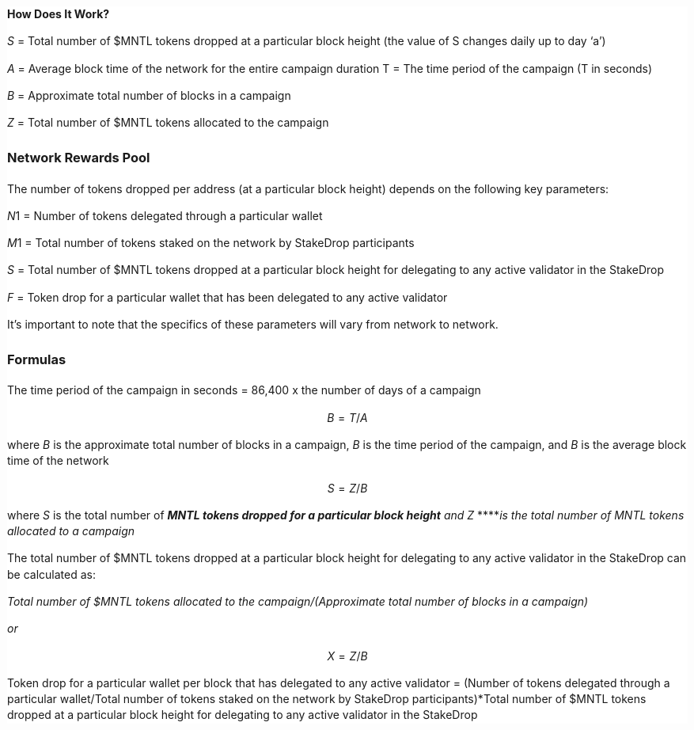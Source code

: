 **How Does It Work?**

$S$ = Total number of $MNTL tokens dropped at a particular block height (the value of S changes daily up to day ‘a’)

$A$ = Average block time of the network for the entire campaign duration T = The time period of the campaign (T in seconds)

$B$ = Approximate total number of blocks in a campaign

$Z$ = Total number of $MNTL tokens allocated to the campaign

### Network Rewards Pool

The number of tokens dropped per address (at a particular block height) depends on the following key parameters:

$N1$ = Number of tokens delegated through a particular wallet

$M1$ = Total number of tokens staked on the network by StakeDrop participants

$S$ = Total number of $MNTL tokens dropped at a particular block height for delegating to any active validator in the StakeDrop

$F$ = Token drop for a particular wallet that has been delegated to any active validator

It’s important to note that the specifics of these parameters will vary from network to network.

### Formulas

The time period of the campaign in seconds = 86,400 x the number of days of a campaign

$$
B = T/A
$$

where $B$ is the approximate total number of blocks in a campaign, $B$ is the time period of the campaign, and $B$ is the average block time of the network

$$
S = Z/B
$$

where $S$ is the total number of ***MNTL tokens dropped for a particular block height** and* $Z$ *****is the **total number of* MNTL tokens allocated to a campaign**

The total number of $MNTL tokens dropped at a particular block height for delegating to any active validator in the StakeDrop can be calculated as:

*Total number of $MNTL tokens allocated to the campaign/(Approximate total number of blocks in a campaign)*

*or*

$$
X = Z/B
$$

Token drop for a particular wallet per block that has delegated to any active validator = (Number of tokens delegated through a particular wallet/Total number of tokens staked on the network by StakeDrop participants)*Total number of $MNTL tokens dropped at a particular block height for delegating to any active validator in the StakeDrop
